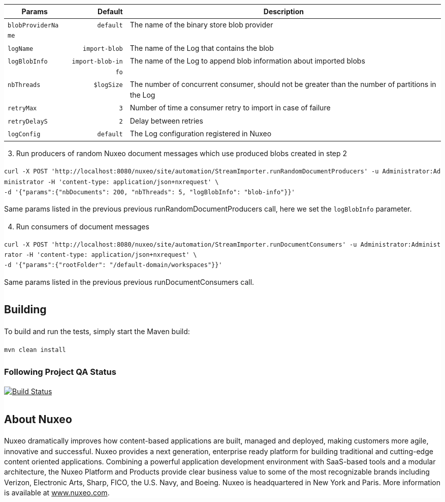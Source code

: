 | Params| Default | Description |
| --- | ---: | --- |
| `blobProviderName` | `default` | The name of the binary store blob provider |
| `logName` | `import-blob` | The name of the Log that contains the blob |
| `logBlobInfo` | `import-blob-info` | The name of the Log to append blob information about imported blobs |
| `nbThreads` | `$logSize` | The number of concurrent consumer, should not be greater than the number of partitions in the Log |
| `retryMax` | `3` | Number of time a consumer retry to import in case of failure |
| `retryDelayS` | `2` | Delay between retries |
| `logConfig` | `default` | The Log configuration registered in Nuxeo |

3. Run producers of random Nuxeo document messages which use produced blobs created in step 2
  ```
curl -X POST 'http://localhost:8080/nuxeo/site/automation/StreamImporter.runRandomDocumentProducers' -u Administrator:Administrator -H 'content-type: application/json+nxrequest' \
  -d '{"params":{"nbDocuments": 200, "nbThreads": 5, "logBlobInfo": "blob-info"}}'
```
Same params listed in the previous previous runRandomDocumentProducers call, here we set the `logBlobInfo` parameter.

4. Run consumers of document messages
  ```
curl -X POST 'http://localhost:8080/nuxeo/site/automation/StreamImporter.runDocumentConsumers' -u Administrator:Administrator -H 'content-type: application/json+nxrequest' \
  -d '{"params":{"rootFolder": "/default-domain/workspaces"}}'
```

Same params listed in the previous previous runDocumentConsumers call.


## Building

To build and run the tests, simply start the Maven build:

    mvn clean install

### Following Project QA Status

[![Build Status](https://qa.nuxeo.org/jenkins/buildStatus/icon?job=master/addon_nuxeo-platform-importer-master)](https://qa.nuxeo.org/jenkins/job/master/job/addon_nuxeo-platform-importer-master/)


## About Nuxeo
Nuxeo dramatically improves how content-based applications are built, managed and deployed, making customers more agile, innovative and successful. Nuxeo provides a next generation, enterprise ready platform for building traditional and cutting-edge content oriented applications. Combining a powerful application development environment with SaaS-based tools and a modular architecture, the Nuxeo Platform and Products provide clear business value to some of the most recognizable brands including Verizon, Electronic Arts, Sharp, FICO, the U.S. Navy, and Boeing. Nuxeo is headquartered in New York and Paris. More information is available at www.nuxeo.com.
